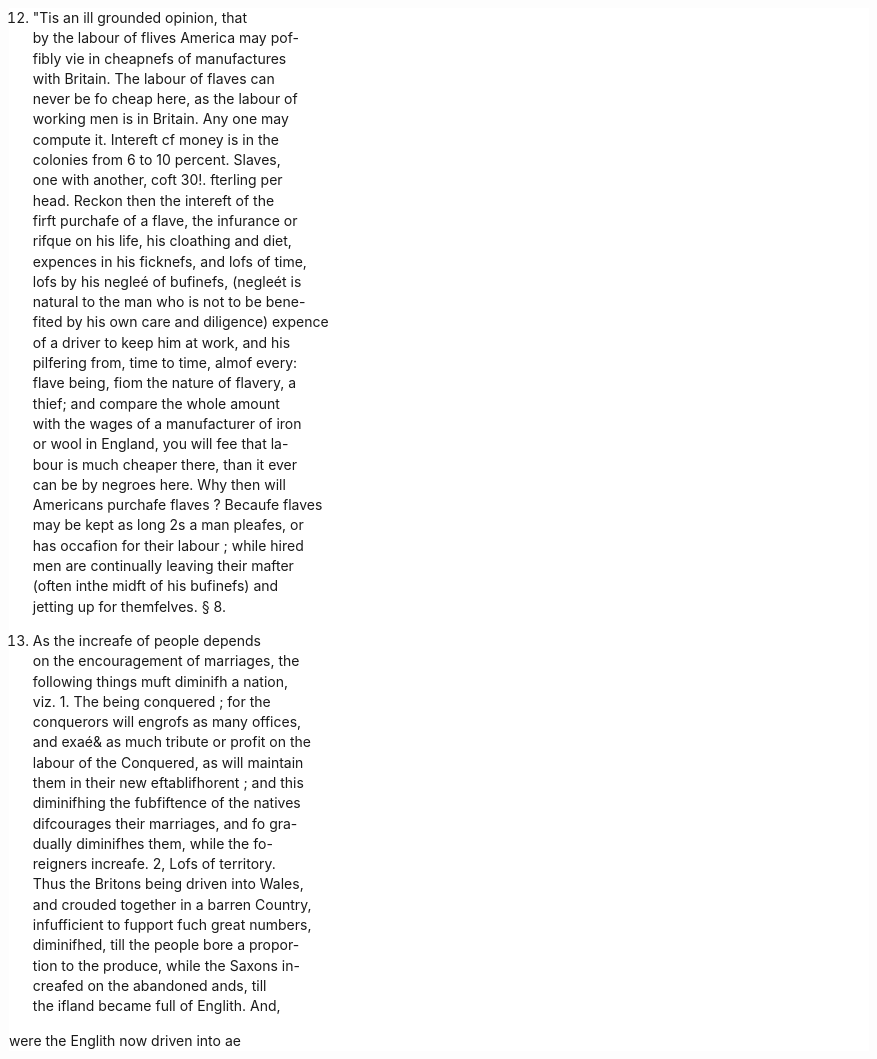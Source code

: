 12. &quot;Tis an ill grounded opinion, that  
by the labour of flives America may pof-  
fibly vie in cheapnefs of manufactures  
with Britain. The labour of flaves can  
never be fo cheap here, as the labour of  
working men is in Britain. Any one may  
compute it. Intereft cf money is in the  
colonies from 6 to 10 percent. Slaves,  
one with another, coft 30!. fterling per  
head. Reckon then the intereft of the  
firft purchafe of a flave, the infurance or  
rifque on his life, his cloathing and diet,  
expences in his ficknefs, and lofs of time,  
lofs by his negleé of bufinefs, (negleét is  
natural to the man who is not to be bene-  
fited by his own care and diligence) expence  
of a driver to keep him at work, and his  
pilfering from, time to time, almof every:  
flave being, fiom the nature of flavery, a  
thief; and compare the whole amount  
with the wages of a manufacturer of iron  
or wool in England, you will fee that la-  
bour is much cheaper there, than it ever  
can be by negroes here. Why then will  
Americans purchafe flaves ? Becaufe flaves  
may be kept as long 2s a man pleafes, or  
has occafion for their labour ; while hired  
men are continually leaving their mafter  
(often inthe midft of his bufinefs) and  
jetting up for themfelves. § 8.  
  
13. As the increafe of people depends  
on the encouragement of marriages, the  
following things muft diminifh a nation,  
viz. 1. The being conquered ; for the  
conquerors will engrofs as many offices,  
and exaé&amp; as much tribute or profit on the  
labour of the Conquered, as will maintain  
them in their new eftablifhorent ; and this  
diminifhing the fubfiftence of the natives  
difcourages their marriages, and fo gra-  
dually diminifhes them, while the fo-  
reigners increafe. 2, Lofs of territory.  
Thus the Britons being driven into Wales,  
and crouded together in a barren Country,  
infufficient to fupport fuch great numbers,  
diminifhed, till the people bore a propor-  
tion to the produce, while the Saxons in-  
creafed on the abandoned ands, till  
the ifland became full of Englith. And,  
  
were the Englith now driven into ae  
  
